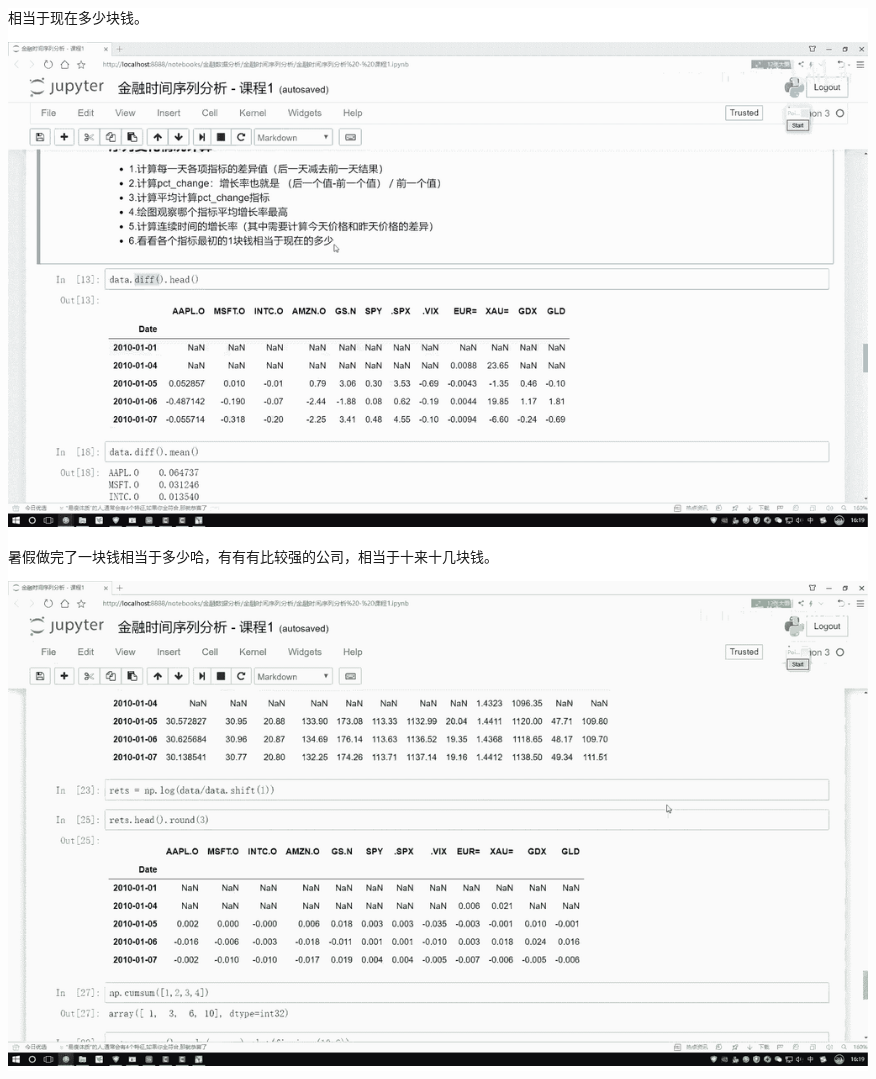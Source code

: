 相当于现在多少块钱。

![](img/ea6df5598c4d89f81254495b71472256_80.png)

暑假做完了一块钱相当于多少哈，有有有比较强的公司，相当于十来十几块钱。

![](img/ea6df5598c4d89f81254495b71472256_82.png)
